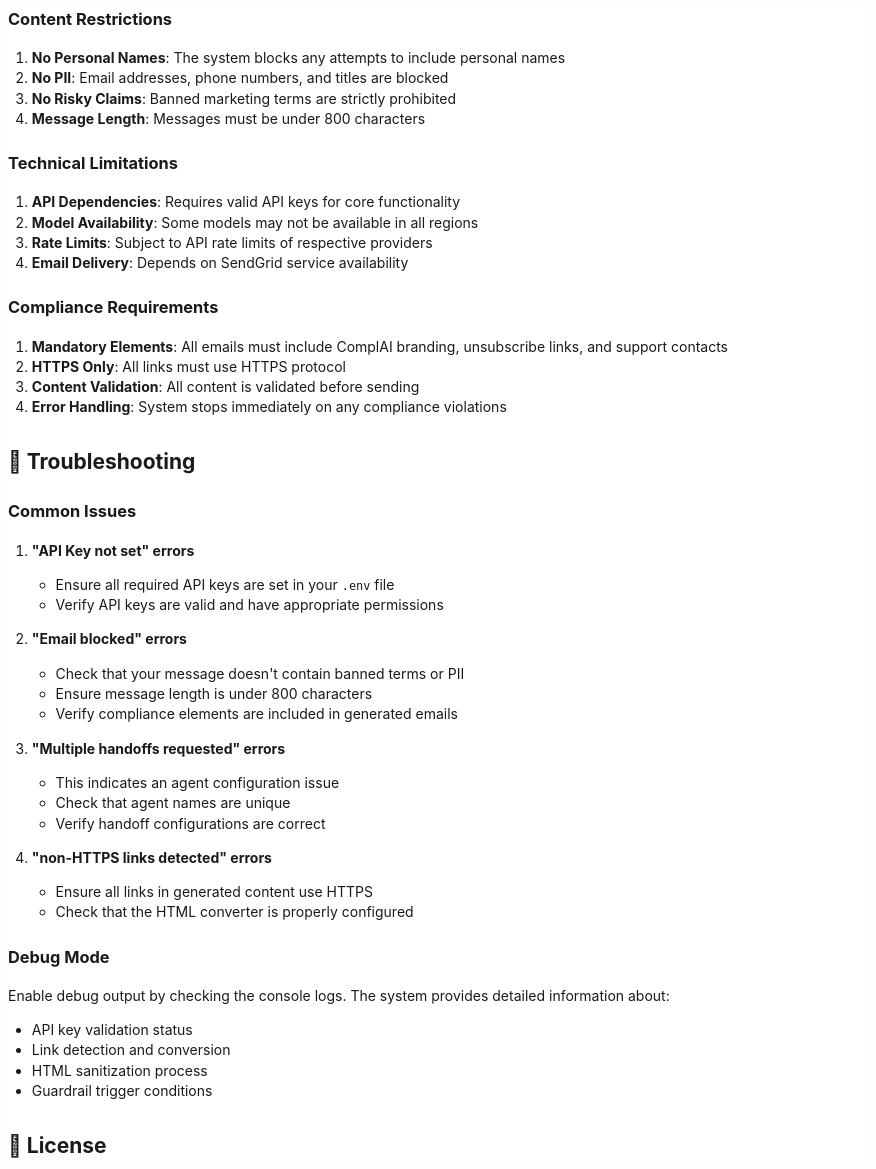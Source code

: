 ### Content Restrictions

1. **No Personal Names**: The system blocks any attempts to include personal names
2. **No PII**: Email addresses, phone numbers, and titles are blocked
3. **No Risky Claims**: Banned marketing terms are strictly prohibited
4. **Message Length**: Messages must be under 800 characters

### Technical Limitations

1. **API Dependencies**: Requires valid API keys for core functionality
2. **Model Availability**: Some models may not be available in all regions
3. **Rate Limits**: Subject to API rate limits of respective providers
4. **Email Delivery**: Depends on SendGrid service availability

### Compliance Requirements

1. **Mandatory Elements**: All emails must include ComplAI branding, unsubscribe links, and support contacts
2. **HTTPS Only**: All links must use HTTPS protocol
3. **Content Validation**: All content is validated before sending
4. **Error Handling**: System stops immediately on any compliance violations

## 🐛 Troubleshooting

### Common Issues

1. **"API Key not set" errors**
   - Ensure all required API keys are set in your `.env` file
   - Verify API keys are valid and have appropriate permissions

2. **"Email blocked" errors**
   - Check that your message doesn't contain banned terms or PII
   - Ensure message length is under 800 characters
   - Verify compliance elements are included in generated emails

3. **"Multiple handoffs requested" errors**
   - This indicates an agent configuration issue
   - Check that agent names are unique
   - Verify handoff configurations are correct

4. **"non-HTTPS links detected" errors**
   - Ensure all links in generated content use HTTPS
   - Check that the HTML converter is properly configured

### Debug Mode

Enable debug output by checking the console logs. The system provides detailed information about:
- API key validation status
- Link detection and conversion
- HTML sanitization process
- Guardrail trigger conditions

## 📄 License
